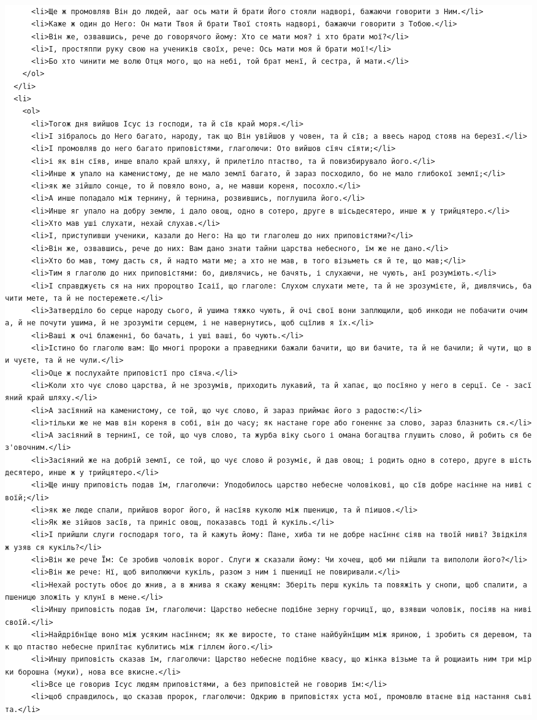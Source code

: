           <li>Ще ж промовляв Він до людей, ааг ось мати й брати Його стояли надворі, бажаючи говорити з Ним.</li>
          <li>Каже ж один до Него: Он мати Твоя й брати Твої стоять надворі, бажаючи говорити з Тобою.</li>
          <li>Він же, озвавшись, рече до говорячого йому: Хто се мати моя? і хто брати мої?</li>
          <li>І, простяппи руку свою на учеників своїх, рече: Ось мати моя й брати мої!</li>
          <li>Бо хто чинити ме волю Отця мого, що на небі, той брат менї, й сестра, й мати.</li>
        </ol>
      </li>
      <li>
        <ol>
          <li>Тогож дня вийшов Ісус із господи, та й сїв край моря.</li>
          <li>І зібралось до Него багато, народу, так що Він увійшов у човен, та й сїв; а ввесь народ стояв на березї.</li>
          <li>І промовляв до него багато приповістями, глаголючи: Ото вийшов сїяч сїяти;</li>
          <li>і як він сїяв, инше впало край шляху, й прилетіло птаство, та й повизбирувало його.</li>
          <li>Инше ж упало на каменистому, де не мало землї багато, й зараз посходило, бо не мало глибокої землї;</li>
          <li>як же зійшло сонце, то й повяло воно, а, не мавши кореня, посохло.</li>
          <li>А инше попадало між тернину, й тернина, розвившись, поглушила його.</li>
          <li>Инше яг упало на добру землю, і дало овощ, одно в сотеро, друге в шісьдесятеро, инше ж у трийцятеро.</li>
          <li>Хто мав уші слухати, нехай слухав.</li>
          <li>І, приступивши ученики, казали до Него: На що ти глаголеш до них приповістями?</li>
          <li>Він же, озвавшись, рече до них: Вам дано знати тайни царства небесного, їм же не дано.</li>
          <li>Хто бо мав, тому дасть ся, й надто мати ме; а хто не мав, в того візьметь ся й те, що мав;</li>
          <li>Тим я глаголю до них приповістями: бо, дивлячись, не бачять, і слухаючи, не чують, анї розуміють.</li>
          <li>І справджуєть ся на них пророцтво Ісаії, що глаголе: Слухом слухати мете, та й не зрозумієте, й, дивлячись, бачити мете, та й не постережете.</li>
          <li>Затверділо бо серце народу сього, й ушима тяжко чують, й очі свої вони заплющили, щоб инкоди не побачити очима, й не почути ушима, й не зрозуміти серцем, і не навернутись, щоб сцїлив я їх.</li>
          <li>Ваші ж очі блаженні, бо бачать, і уші ваші, бо чують.</li>
          <li>Істино бо глаголю вам: Що многі пророки а праведники бажали бачити, що ви бачите, та й не бачили; й чути, що ви чуєте, та й не чули.</li>
          <li>Оце ж послухайте приповістї про сїяча.</li>
          <li>Коли хто чує слово царства, й не зрозумів, приходить лукавий, та й хапає, що посїяно у него в серцї. Се - засїяний край шляху.</li>
          <li>А засїяний на каменистому, се той, що чує слово, й зараз приймає його з радостю:</li>
          <li>тільки же не мав він кореня в собі, він до часу; як настане горе або гоненнє за слово, зараз блазнить ся.</li>
          <li>А засіяний в тернинї, се той, що чув слово, та журба віку сього і омана богацтва глушить слово, й робить ся без'овочним.</li>
          <li>Засіяний же на добрій землї, се той, що чує слово й розуміє, й дав овощ; і родить одно в сотеро, друге в шістьдесятеро, инше ж у трийцятеро.</li>
          <li>Ще иншу приповість подав їм, глаголючи: Уподобилось царство небесне чоловікові, що сїв добре насінне на ниві своїй;</li>
          <li>як же люде спали, прийшов ворог його, й насїяв куколю між пшеницю, та й піишов.</li>
          <li>Як же зійшов засїв, та приніс овощ, показавсь тоді й кукіль.</li>
          <li>І прийшли слуги господаря того, та й кажуть йому: Пане, хиба ти не добре насїннє сіяв на твоїй ниві? Звідкіля ж узяв ся кукіль?</li>
          <li>Він же рече Їм: Се зробив чоловік ворог. Слуги ж сказали йому: Чи хочеш, щоб ми пійшли та випололи його?</li>
          <li>Він же рече: Нї, щоб виполюючи кукіль, разом з ним і пшеницї не повиривали.</li>
          <li>Нехай ростуть обоє до жнив, а в жнива я скажу женцям: Зберіть перш кукіль та повяжіть у снопи, щоб спалити, а пшеницю зложіть у клунї в мене.</li>
          <li>Иншу приповість подав їм, глаголючи: Царство небесне подібне зерну горчицї, що, взявши чоловік, посіяв на ниві своїй.</li>
          <li>Найдрібнїще воно між усяким насїннєм; як же виросте, то стане найбуйнїщим між яриною, і зробить ся деревом, так що птаство небесне прилїтає кублитись між гіллєм його.</li>
          <li>Иншу приповість сказав їм, глаголючи: Царство небесне подібне квасу, що жінка візьме та й рощиаить ним три мірки борошна (муки), нова все вкисне.</li>
          <li>Все це говорив Ісус людям приповістями, а без приповістей не говорив їм:</li>
          <li>щоб справдилось, що сказав пророк, глаголючи: Одкрию в приповістях уста мої, промовлю втаєне від настання сьвіта.</li>
